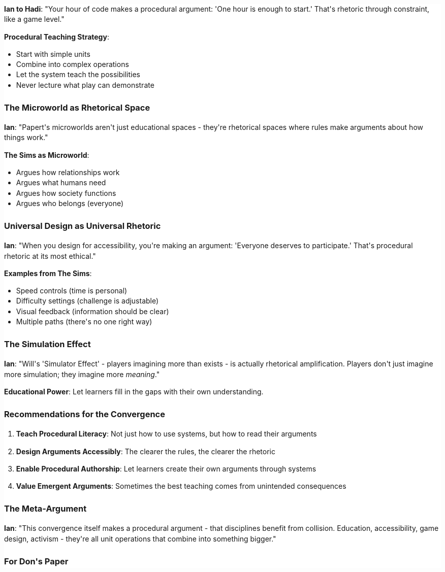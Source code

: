 **Ian to Hadi**: "Your hour of code makes a procedural argument: 'One hour is enough to start.' That's rhetoric through constraint, like a game level."

**Procedural Teaching Strategy**:
- Start with simple units
- Combine into complex operations
- Let the system teach the possibilities
- Never lecture what play can demonstrate

### The Microworld as Rhetorical Space

**Ian**: "Papert's microworlds aren't just educational spaces - they're rhetorical spaces where rules make arguments about how things work."

**The Sims as Microworld**:
- Argues how relationships work
- Argues what humans need
- Argues how society functions
- Argues who belongs (everyone)

### Universal Design as Universal Rhetoric

**Ian**: "When you design for accessibility, you're making an argument: 'Everyone deserves to participate.' That's procedural rhetoric at its most ethical."

**Examples from The Sims**:
- Speed controls (time is personal)
- Difficulty settings (challenge is adjustable)
- Visual feedback (information should be clear)
- Multiple paths (there's no one right way)

### The Simulation Effect

**Ian**: "Will's 'Simulator Effect' - players imagining more than exists - is actually rhetorical amplification. Players don't just imagine more simulation; they imagine more *meaning*."

**Educational Power**: Let learners fill in the gaps with their own understanding.

### Recommendations for the Convergence

1. **Teach Procedural Literacy**: Not just how to use systems, but how to read their arguments

2. **Design Arguments Accessibly**: The clearer the rules, the clearer the rhetoric

3. **Enable Procedural Authorship**: Let learners create their own arguments through systems

4. **Value Emergent Arguments**: Sometimes the best teaching comes from unintended consequences

### The Meta-Argument

**Ian**: "This convergence itself makes a procedural argument - that disciplines benefit from collision. Education, accessibility, game design, activism - they're all unit operations that combine into something bigger."

### For Don's Paper
